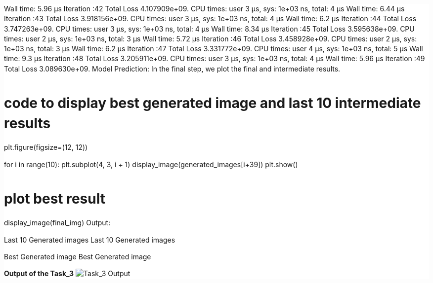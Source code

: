 Wall time: 5.96 µs
Iteration :42
Total Loss 4.107909e+09.
CPU times: user 3 µs, sys: 1e+03 ns, total: 4 µs
Wall time: 6.44 µs
Iteration :43
Total Loss 3.918156e+09.
CPU times: user 3 µs, sys: 1e+03 ns, total: 4 µs
Wall time: 6.2 µs
Iteration :44
Total Loss 3.747263e+09.
CPU times: user 3 µs, sys: 1e+03 ns, total: 4 µs
Wall time: 8.34 µs
Iteration :45
Total Loss 3.595638e+09.
CPU times: user 2 µs, sys: 1e+03 ns, total: 3 µs
Wall time: 5.72 µs
Iteration :46
Total Loss 3.458928e+09.
CPU times: user 2 µs, sys: 1e+03 ns, total: 3 µs
Wall time: 6.2 µs
Iteration :47
Total Loss 3.331772e+09.
CPU times: user 4 µs, sys: 1e+03 ns, total: 5 µs
Wall time: 9.3 µs
Iteration :48
Total Loss 3.205911e+09.
CPU times: user 3 µs, sys: 1e+03 ns, total: 4 µs
Wall time: 5.96 µs
Iteration :49
Total Loss 3.089630e+09.
Model Prediction:
In the final step, we plot the final and intermediate results.

   
# code to display best generated image and last 10 intermediate results
plt.figure(figsize=(12, 12))
 
for i in range(10):
    plt.subplot(4, 3, i + 1)
    display_image(generated_images[i+39])
plt.show()
 
# plot best result
display_image(final_img)
Output:

Last 10 Generated images
Last 10 Generated images

Best Generated image
Best Generated image

**Output of the Task_3**
![Task_3 Output](https://github.com/user-attachments/assets/7bb04213-9f8a-4ae4-9bf0-81f1d92341ca)






